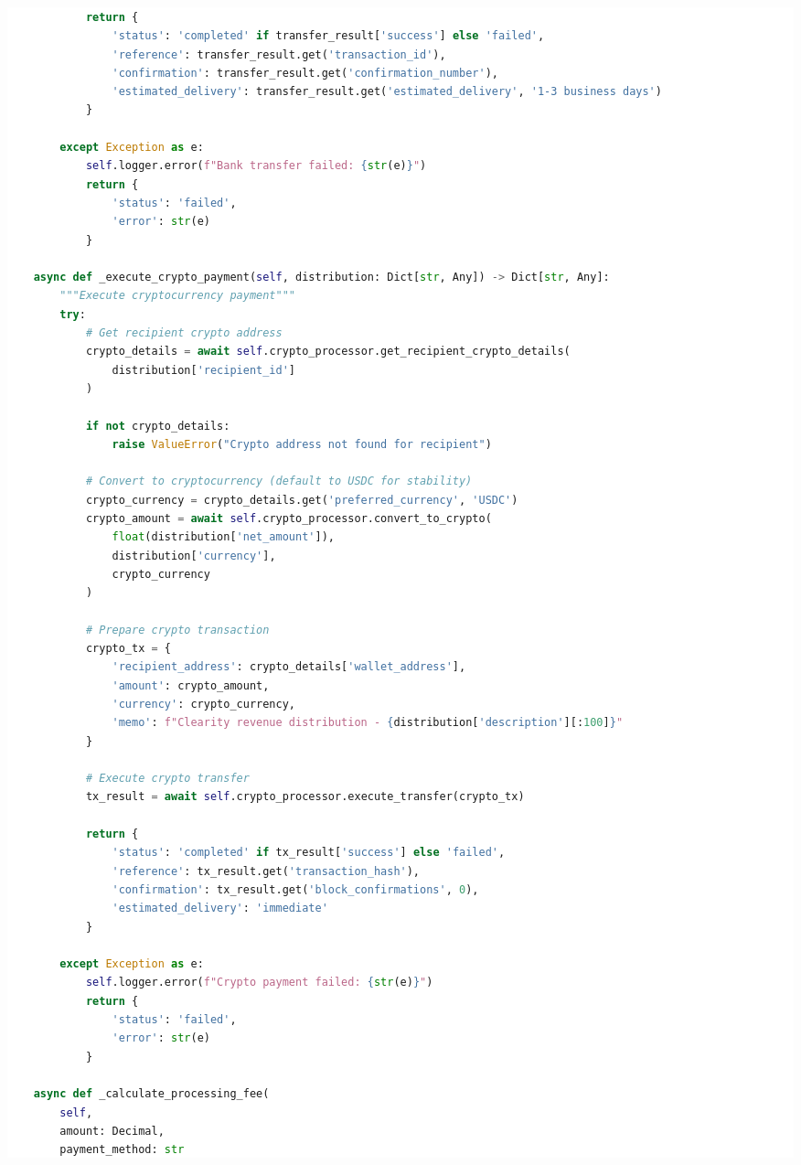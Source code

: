 ```python
            return {
                'status': 'completed' if transfer_result['success'] else 'failed',
                'reference': transfer_result.get('transaction_id'),
                'confirmation': transfer_result.get('confirmation_number'),
                'estimated_delivery': transfer_result.get('estimated_delivery', '1-3 business days')
            }
            
        except Exception as e:
            self.logger.error(f"Bank transfer failed: {str(e)}")
            return {
                'status': 'failed',
                'error': str(e)
            }
    
    async def _execute_crypto_payment(self, distribution: Dict[str, Any]) -> Dict[str, Any]:
        """Execute cryptocurrency payment"""
        try:
            # Get recipient crypto address
            crypto_details = await self.crypto_processor.get_recipient_crypto_details(
                distribution['recipient_id']
            )
            
            if not crypto_details:
                raise ValueError("Crypto address not found for recipient")
            
            # Convert to cryptocurrency (default to USDC for stability)
            crypto_currency = crypto_details.get('preferred_currency', 'USDC')
            crypto_amount = await self.crypto_processor.convert_to_crypto(
                float(distribution['net_amount']),
                distribution['currency'],
                crypto_currency
            )
            
            # Prepare crypto transaction
            crypto_tx = {
                'recipient_address': crypto_details['wallet_address'],
                'amount': crypto_amount,
                'currency': crypto_currency,
                'memo': f"Clearity revenue distribution - {distribution['description'][:100]}"
            }
            
            # Execute crypto transfer
            tx_result = await self.crypto_processor.execute_transfer(crypto_tx)
            
            return {
                'status': 'completed' if tx_result['success'] else 'failed',
                'reference': tx_result.get('transaction_hash'),
                'confirmation': tx_result.get('block_confirmations', 0),
                'estimated_delivery': 'immediate'
            }
            
        except Exception as e:
            self.logger.error(f"Crypto payment failed: {str(e)}")
            return {
                'status': 'failed',
                'error': str(e)
            }
    
    async def _calculate_processing_fee(
        self, 
        amount: Decimal, 
        payment_method: str
```
